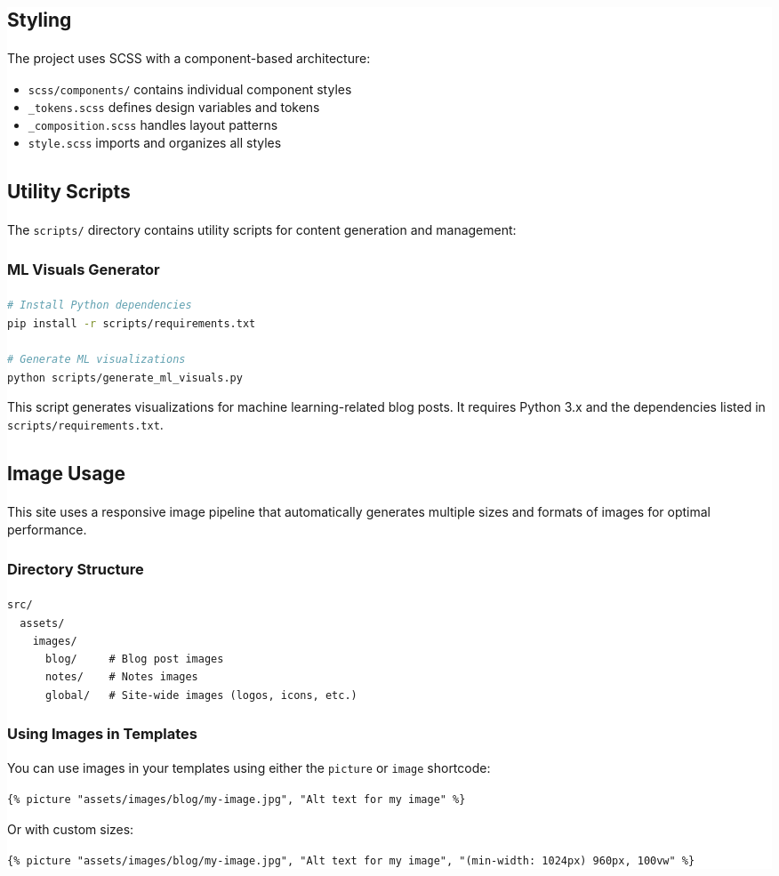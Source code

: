 ## Styling

The project uses SCSS with a component-based architecture:
- `scss/components/` contains individual component styles
- `_tokens.scss` defines design variables and tokens
- `_composition.scss` handles layout patterns
- `style.scss` imports and organizes all styles

## Utility Scripts

The `scripts/` directory contains utility scripts for content generation and management:

### ML Visuals Generator
```bash
# Install Python dependencies
pip install -r scripts/requirements.txt

# Generate ML visualizations
python scripts/generate_ml_visuals.py
```

This script generates visualizations for machine learning-related blog posts. It requires Python 3.x and the dependencies listed in `scripts/requirements.txt`.

## Image Usage

This site uses a responsive image pipeline that automatically generates multiple sizes and formats of images for optimal performance.

### Directory Structure

```
src/
  assets/
    images/
      blog/     # Blog post images
      notes/    # Notes images
      global/   # Site-wide images (logos, icons, etc.)
```

### Using Images in Templates

You can use images in your templates using either the `picture` or `image` shortcode:

```njk
{% picture "assets/images/blog/my-image.jpg", "Alt text for my image" %}
```

Or with custom sizes:

```njk
{% picture "assets/images/blog/my-image.jpg", "Alt text for my image", "(min-width: 1024px) 960px, 100vw" %}
```
